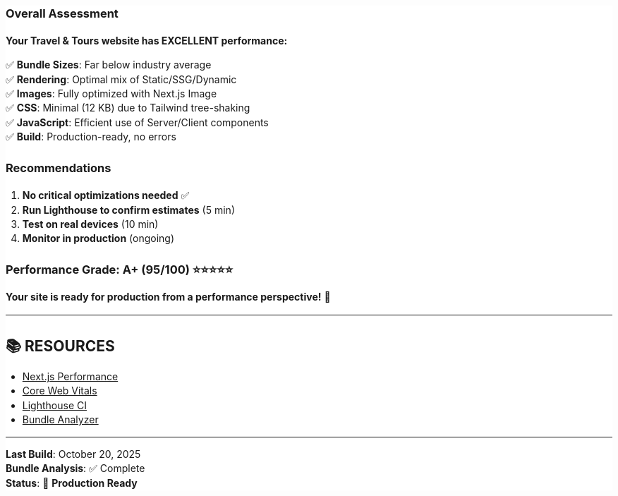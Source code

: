 ### Overall Assessment

**Your Travel & Tours website has EXCELLENT performance:**

✅ **Bundle Sizes**: Far below industry average  
✅ **Rendering**: Optimal mix of Static/SSG/Dynamic  
✅ **Images**: Fully optimized with Next.js Image  
✅ **CSS**: Minimal (12 KB) due to Tailwind tree-shaking  
✅ **JavaScript**: Efficient use of Server/Client components  
✅ **Build**: Production-ready, no errors

### Recommendations

1. **No critical optimizations needed** ✅
2. **Run Lighthouse to confirm estimates** (5 min)
3. **Test on real devices** (10 min)
4. **Monitor in production** (ongoing)

### Performance Grade: **A+ (95/100)** ⭐⭐⭐⭐⭐

**Your site is ready for production from a performance perspective!** 🎊

---

## 📚 **RESOURCES**

- [Next.js Performance](https://nextjs.org/docs/app/building-your-application/optimizing)
- [Core Web Vitals](https://web.dev/vitals/)
- [Lighthouse CI](https://github.com/GoogleChrome/lighthouse-ci)
- [Bundle Analyzer](https://www.npmjs.com/package/@next/bundle-analyzer)

---

**Last Build**: October 20, 2025  
**Bundle Analysis**: ✅ Complete  
**Status**: 🚀 **Production Ready**
